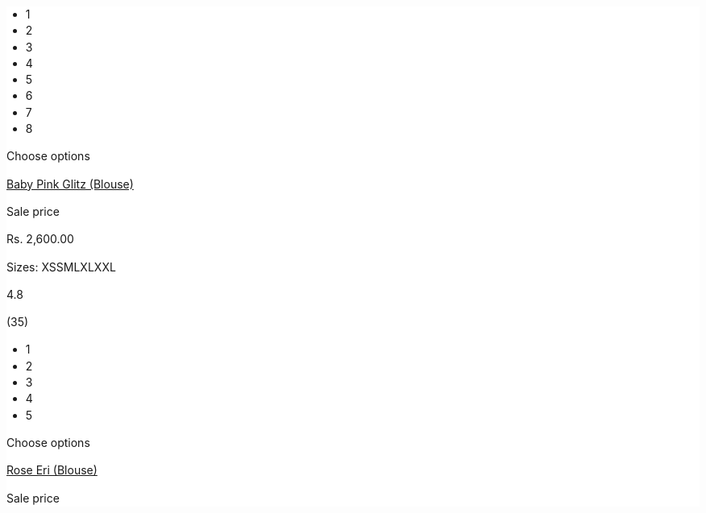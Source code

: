 [](/products/baby-pink-glitz-bouse)

[](/products/baby-pink-glitz-bouse)

[](/products/baby-pink-glitz-bouse)

[](/products/baby-pink-glitz-bouse)

[](/products/baby-pink-glitz-bouse)

[](/products/baby-pink-glitz-bouse)

[](/products/baby-pink-glitz-bouse)

[](/products/baby-pink-glitz-bouse)

- 1
- 2
- 3
- 4
- 5
- 6
- 7
- 8

Choose options

[Baby Pink Glitz (Blouse)](/products/baby-pink-glitz-bouse)

Sale price

Rs. 2,600.00

Sizes: XSSMLXLXXL

4.8

(35)

[](/products/rose-eri-blouse)

[](/products/rose-eri-blouse)

[](/products/rose-eri-blouse)

[](/products/rose-eri-blouse)

[](/products/rose-eri-blouse)

[](/products/rose-eri-blouse)

- 1
- 2
- 3
- 4
- 5

Choose options

[Rose Eri (Blouse)](/products/rose-eri-blouse)

Sale price
